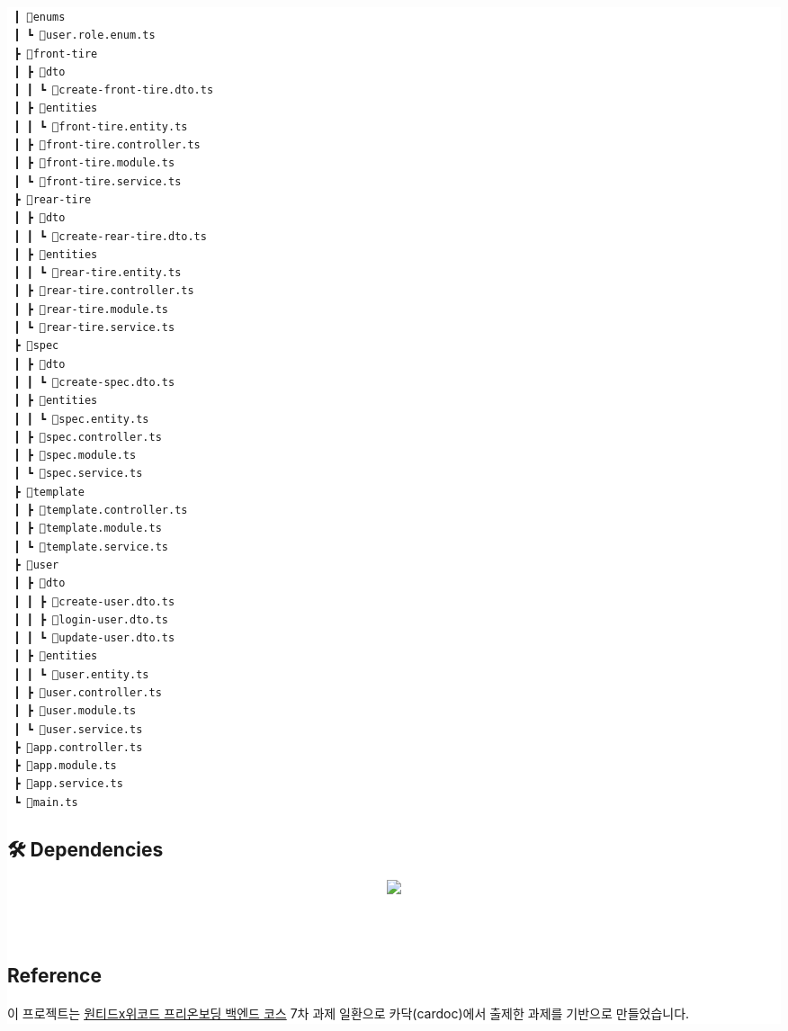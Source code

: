 ```
 ┃ 📂enums
 ┃ ┗ 📜user.role.enum.ts
 ┣ 📂front-tire
 ┃ ┣ 📂dto
 ┃ ┃ ┗ 📜create-front-tire.dto.ts
 ┃ ┣ 📂entities
 ┃ ┃ ┗ 📜front-tire.entity.ts
 ┃ ┣ 📜front-tire.controller.ts
 ┃ ┣ 📜front-tire.module.ts
 ┃ ┗ 📜front-tire.service.ts
 ┣ 📂rear-tire
 ┃ ┣ 📂dto
 ┃ ┃ ┗ 📜create-rear-tire.dto.ts
 ┃ ┣ 📂entities
 ┃ ┃ ┗ 📜rear-tire.entity.ts
 ┃ ┣ 📜rear-tire.controller.ts
 ┃ ┣ 📜rear-tire.module.ts
 ┃ ┗ 📜rear-tire.service.ts
 ┣ 📂spec
 ┃ ┣ 📂dto
 ┃ ┃ ┗ 📜create-spec.dto.ts
 ┃ ┣ 📂entities
 ┃ ┃ ┗ 📜spec.entity.ts
 ┃ ┣ 📜spec.controller.ts
 ┃ ┣ 📜spec.module.ts
 ┃ ┗ 📜spec.service.ts
 ┣ 📂template
 ┃ ┣ 📜template.controller.ts
 ┃ ┣ 📜template.module.ts
 ┃ ┗ 📜template.service.ts
 ┣ 📂user
 ┃ ┣ 📂dto
 ┃ ┃ ┣ 📜create-user.dto.ts
 ┃ ┃ ┣ 📜login-user.dto.ts
 ┃ ┃ ┗ 📜update-user.dto.ts
 ┃ ┣ 📂entities
 ┃ ┃ ┗ 📜user.entity.ts
 ┃ ┣ 📜user.controller.ts
 ┃ ┣ 📜user.module.ts
 ┃ ┗ 📜user.service.ts
 ┣ 📜app.controller.ts
 ┣ 📜app.module.ts
 ┣ 📜app.service.ts
 ┗ 📜main.ts
```

## 🛠 Dependencies
<div align=center>
  <img src="https://user-images.githubusercontent.com/61304585/143218909-98262fc8-73f7-4743-b86d-0e56f8ab8032.png" width=600>
</div>

</br>
</br>

## Reference

이 프로젝트는 [원티드x위코드 프리온보딩 백엔드 코스](https://www.wanted.co.kr/events/pre_onboarding_course_4) 7차 과제 일환으로 카닥(cardoc)에서 출제한 과제를 기반으로 만들었습니다.
